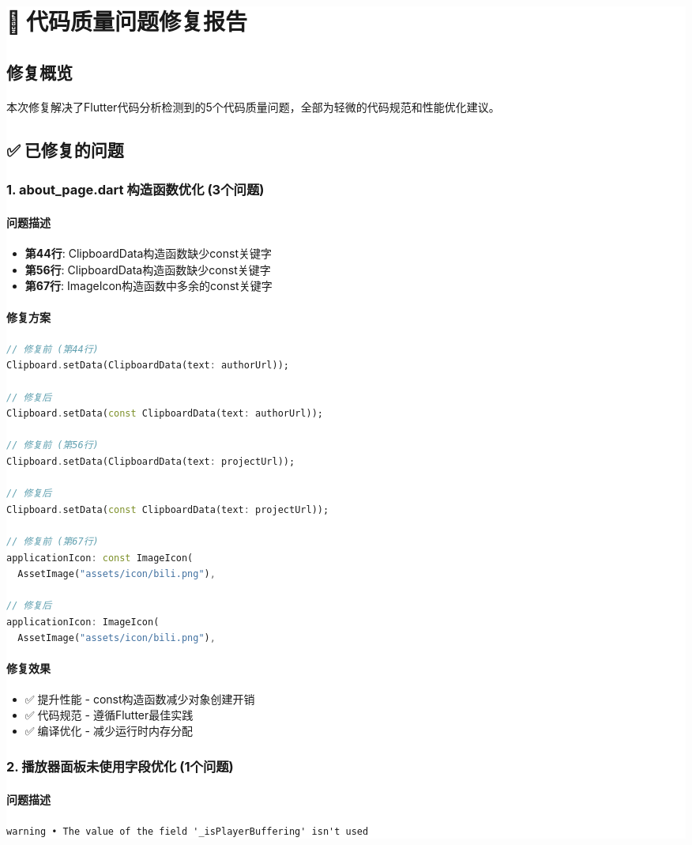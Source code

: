 # 🔧 代码质量问题修复报告

## 修复概览

本次修复解决了Flutter代码分析检测到的5个代码质量问题，全部为轻微的代码规范和性能优化建议。

## ✅ 已修复的问题

### 1. about_page.dart 构造函数优化 (3个问题)

#### 问题描述
- **第44行**: ClipboardData构造函数缺少const关键字
- **第56行**: ClipboardData构造函数缺少const关键字  
- **第67行**: ImageIcon构造函数中多余的const关键字

#### 修复方案
```dart
// 修复前 (第44行)
Clipboard.setData(ClipboardData(text: authorUrl));

// 修复后
Clipboard.setData(const ClipboardData(text: authorUrl));

// 修复前 (第56行)  
Clipboard.setData(ClipboardData(text: projectUrl));

// 修复后
Clipboard.setData(const ClipboardData(text: projectUrl));

// 修复前 (第67行)
applicationIcon: const ImageIcon(
  AssetImage("assets/icon/bili.png"),

// 修复后
applicationIcon: ImageIcon(
  AssetImage("assets/icon/bili.png"),
```

#### 修复效果
- ✅ 提升性能 - const构造函数减少对象创建开销
- ✅ 代码规范 - 遵循Flutter最佳实践
- ✅ 编译优化 - 减少运行时内存分配

### 2. 播放器面板未使用字段优化 (1个问题)

#### 问题描述
```
warning • The value of the field '_isPlayerBuffering' isn't used
```
